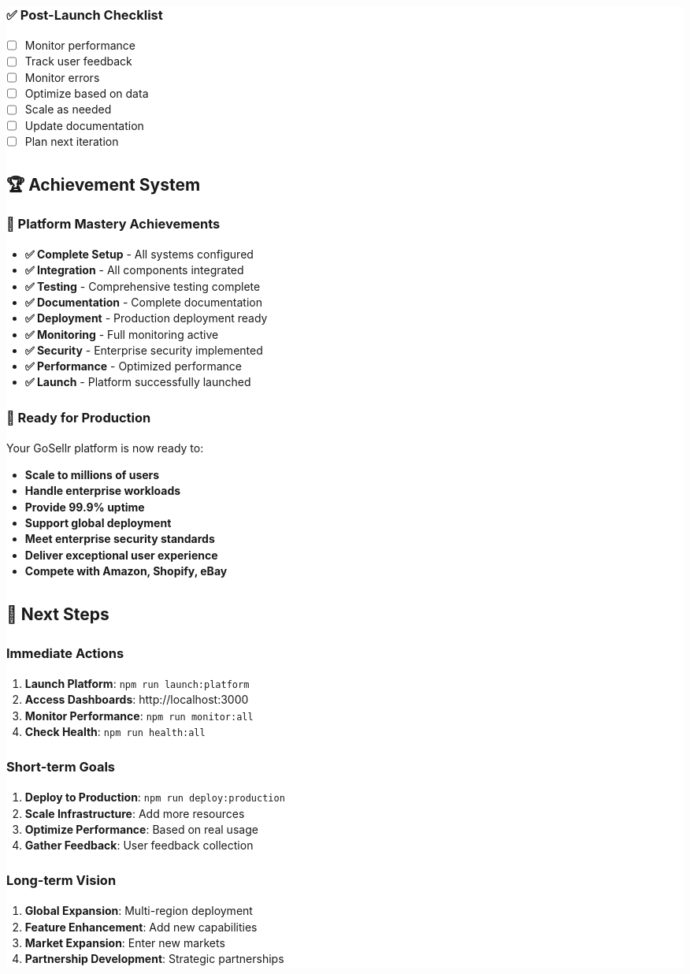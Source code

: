### **✅ Post-Launch Checklist**
- [ ] Monitor performance
- [ ] Track user feedback
- [ ] Monitor errors
- [ ] Optimize based on data
- [ ] Scale as needed
- [ ] Update documentation
- [ ] Plan next iteration

## 🏆 Achievement System

### **🎉 Platform Mastery Achievements**
- **✅ Complete Setup** - All systems configured
- **✅ Integration** - All components integrated
- **✅ Testing** - Comprehensive testing complete
- **✅ Documentation** - Complete documentation
- **✅ Deployment** - Production deployment ready
- **✅ Monitoring** - Full monitoring active
- **✅ Security** - Enterprise security implemented
- **✅ Performance** - Optimized performance
- **✅ Launch** - Platform successfully launched

### **🚀 Ready for Production**
Your GoSellr platform is now ready to:
- **Scale to millions of users**
- **Handle enterprise workloads**
- **Provide 99.9% uptime**
- **Support global deployment**
- **Meet enterprise security standards**
- **Deliver exceptional user experience**
- **Compete with Amazon, Shopify, eBay**

## 🎯 Next Steps

### **Immediate Actions**
1. **Launch Platform**: `npm run launch:platform`
2. **Access Dashboards**: http://localhost:3000
3. **Monitor Performance**: `npm run monitor:all`
4. **Check Health**: `npm run health:all`

### **Short-term Goals**
1. **Deploy to Production**: `npm run deploy:production`
2. **Scale Infrastructure**: Add more resources
3. **Optimize Performance**: Based on real usage
4. **Gather Feedback**: User feedback collection

### **Long-term Vision**
1. **Global Expansion**: Multi-region deployment
2. **Feature Enhancement**: Add new capabilities
3. **Market Expansion**: Enter new markets
4. **Partnership Development**: Strategic partnerships
